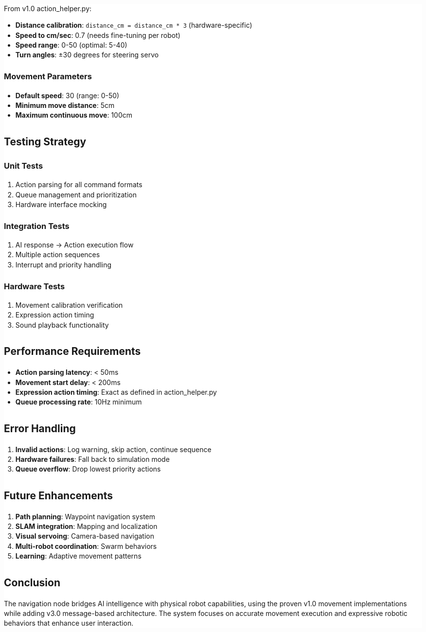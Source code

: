 From v1.0 action_helper.py:
- **Distance calibration**: `distance_cm = distance_cm * 3` (hardware-specific)
- **Speed to cm/sec**: 0.7 (needs fine-tuning per robot)
- **Speed range**: 0-50 (optimal: 5-40)
- **Turn angles**: ±30 degrees for steering servo

### Movement Parameters

- **Default speed**: 30 (range: 0-50)
- **Minimum move distance**: 5cm
- **Maximum continuous move**: 100cm

## Testing Strategy

### Unit Tests
1. Action parsing for all command formats
2. Queue management and prioritization
3. Hardware interface mocking

### Integration Tests
1. AI response → Action execution flow
2. Multiple action sequences
3. Interrupt and priority handling

### Hardware Tests
1. Movement calibration verification
2. Expression action timing
3. Sound playback functionality

## Performance Requirements

- **Action parsing latency**: < 50ms
- **Movement start delay**: < 200ms
- **Expression action timing**: Exact as defined in action_helper.py
- **Queue processing rate**: 10Hz minimum
## Error Handling

1. **Invalid actions**: Log warning, skip action, continue sequence
2. **Hardware failures**: Fall back to simulation mode
3. **Queue overflow**: Drop lowest priority actions

## Future Enhancements

1. **Path planning**: Waypoint navigation system
2. **SLAM integration**: Mapping and localization
3. **Visual servoing**: Camera-based navigation
4. **Multi-robot coordination**: Swarm behaviors
5. **Learning**: Adaptive movement patterns

## Conclusion

The navigation node bridges AI intelligence with physical robot capabilities, using the proven v1.0 movement implementations while adding v3.0 message-based architecture. The system focuses on accurate movement execution and expressive robotic behaviors that enhance user interaction.